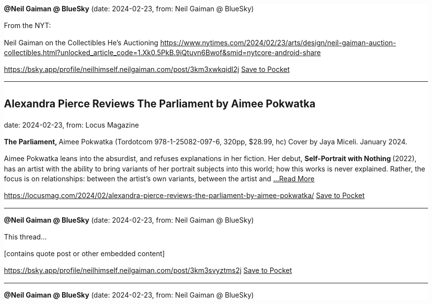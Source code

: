 **@Neil Gaiman @ BlueSky** (date: 2024-02-23, from: Neil Gaiman @ BlueSky)

From the NYT:

Neil Gaiman on the Collectibles He’s Auctioning https://www.nytimes.com/2024/02/23/arts/design/neil-gaiman-auction-collectibles.html?unlocked_article_code=1.Xk0.5PkB.9iQtuvn6Bwof&smid=nytcore-android-share

<span class="feed-item-link">
<a href="https://bsky.app/profile/neilhimself.neilgaiman.com/post/3km3xwkqidl2j">https://bsky.app/profile/neilhimself.neilgaiman.com/post/3km3xwkqidl2j</a> <a href="https://getpocket.com/save" class="pocket-btn" data-lang="en" data-save-url="https://bsky.app/profile/neilhimself.neilgaiman.com/post/3km3xwkqidl2j">Save to Pocket</a>
</span>

---

## Alexandra Pierce Reviews The Parliament by Aimee Pokwatka

date: 2024-02-23, from: Locus Magazine

<p><strong></strong><strong>The Parliament, </strong>Aimee Pokwatka (Tordotcom 978-1-25082-097-6, 320pp, $28.99, hc) Cover by Jaya Miceli. January 2024.</p>
<p>Aimee Pokwatka leans into the absurdist, and refuses explanations in her fiction. Her debut, <strong>Self-Portrait with Nothing </strong>(2022), has an artist with the ability to bring variants of her portrait subjects into this world; how this works is never explained. Rather, the focus is on relationships: between the artist’s own variants, between the artist and  <a href="https://locusmag.com/2024/02/alexandra-pierce-reviews-the-parliament-by-aimee-pokwatka/" class="read-more">...Read More </a></p>

<span class="feed-item-link">
<a href="https://locusmag.com/2024/02/alexandra-pierce-reviews-the-parliament-by-aimee-pokwatka/">https://locusmag.com/2024/02/alexandra-pierce-reviews-the-parliament-by-aimee-pokwatka/</a> <a href="https://getpocket.com/save" class="pocket-btn" data-lang="en" data-save-url="https://locusmag.com/2024/02/alexandra-pierce-reviews-the-parliament-by-aimee-pokwatka/">Save to Pocket</a>
</span>

---

**@Neil Gaiman @ BlueSky** (date: 2024-02-23, from: Neil Gaiman @ BlueSky)

This thread...

[contains quote post or other embedded content]

<span class="feed-item-link">
<a href="https://bsky.app/profile/neilhimself.neilgaiman.com/post/3km3svyztms2j">https://bsky.app/profile/neilhimself.neilgaiman.com/post/3km3svyztms2j</a> <a href="https://getpocket.com/save" class="pocket-btn" data-lang="en" data-save-url="https://bsky.app/profile/neilhimself.neilgaiman.com/post/3km3svyztms2j">Save to Pocket</a>
</span>

---

**@Neil Gaiman @ BlueSky** (date: 2024-02-23, from: Neil Gaiman @ BlueSky)
